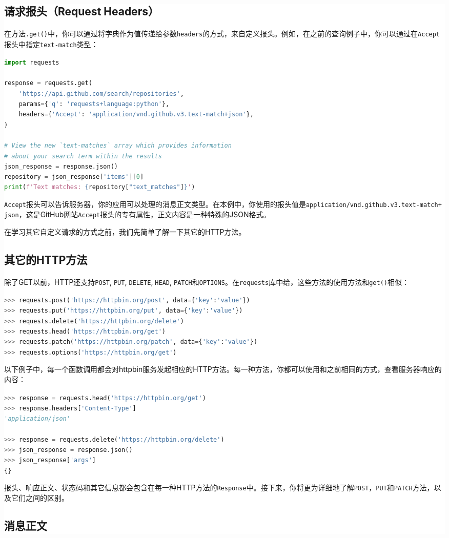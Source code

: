 ## 请求报头（Request Headers）

在方法`.get()`中，你可以通过将字典作为值传递给参数`headers`的方式，来自定义报头。例如，在之前的查询例子中，你可以通过在`Accept`报头中指定`text-match`类型：

```python
import requests

response = requests.get(
    'https://api.github.com/search/repositories',
    params={'q': 'requests+language:python'},
    headers={'Accept': 'application/vnd.github.v3.text-match+json'},
)

# View the new `text-matches` array which provides information
# about your search term within the results
json_response = response.json()
repository = json_response['items'][0]
print(f'Text matches: {repository["text_matches"]}')
```

`Accept`报头可以告诉服务器，你的应用可以处理的消息正文类型。在本例中，你使用的报头值是`application/vnd.github.v3.text-match+json`，这是GitHub网站`Accept`报头的专有属性，正文内容是一种特殊的JSON格式。

在学习其它自定义请求的方式之前，我们先简单了解一下其它的HTTP方法。

## 其它的HTTP方法

除了GET以前，HTTP还支持`POST`, `PUT`, `DELETE`, `HEAD`, `PATCH`和`OPTIONS`。在`requests`库中给，这些方法的使用方法和`get()`相似：

```python
>>> requests.post('https://httpbin.org/post', data={'key':'value'})
>>> requests.put('https://httpbin.org/put', data={'key':'value'})
>>> requests.delete('https://httpbin.org/delete')
>>> requests.head('https://httpbin.org/get')
>>> requests.patch('https://httpbin.org/patch', data={'key':'value'})
>>> requests.options('https://httpbin.org/get')
```

以下例子中，每一个函数调用都会对httpbin服务发起相应的HTTP方法。每一种方法，你都可以使用和之前相同的方式，查看服务器响应的内容：

```python
>>> response = requests.head('https://httpbin.org/get')
>>> response.headers['Content-Type']
'application/json'

>>> response = requests.delete('https://httpbin.org/delete')
>>> json_response = response.json()
>>> json_response['args']
{}
```

报头、响应正文、状态码和其它信息都会包含在每一种HTTP方法的`Response`中。接下来，你将更为详细地了解`POST`，`PUT`和`PATCH`方法，以及它们之间的区别。

## 消息正文

